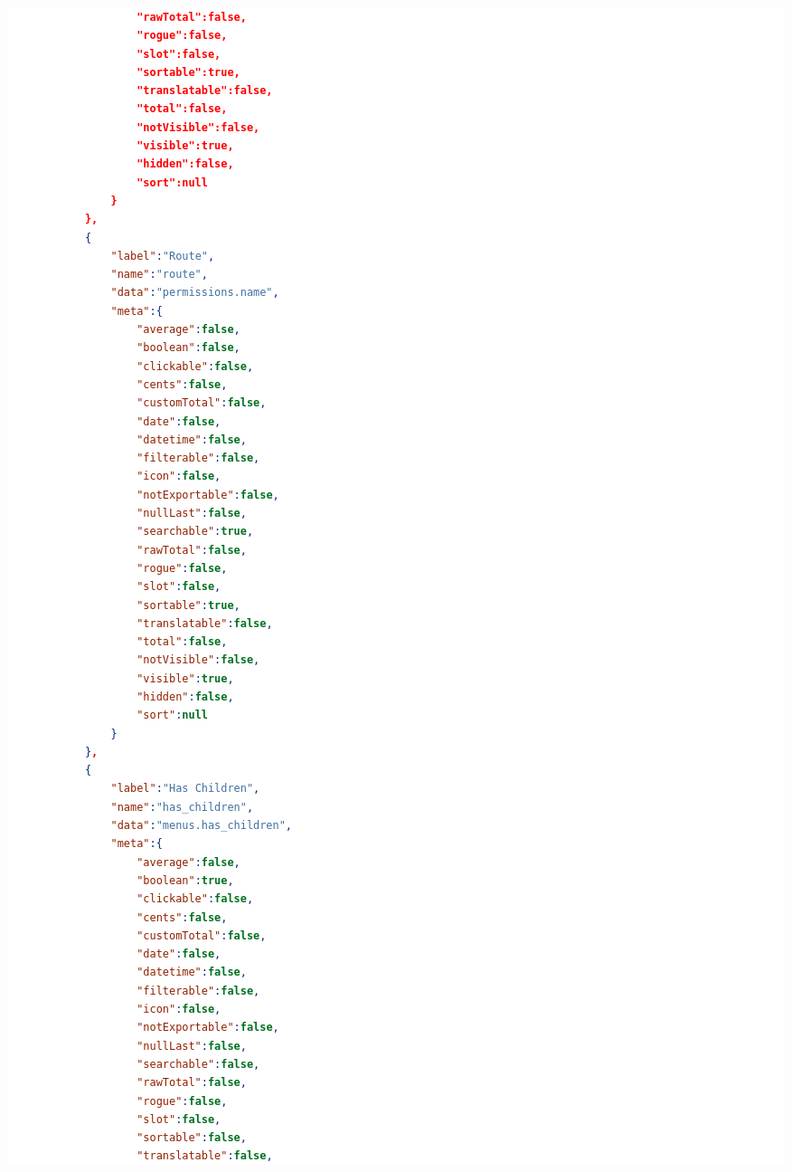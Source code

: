 ```json
                    "rawTotal":false,
                    "rogue":false,
                    "slot":false,
                    "sortable":true,
                    "translatable":false,
                    "total":false,
                    "notVisible":false,
                    "visible":true,
                    "hidden":false,
                    "sort":null
                }
            },
            {
                "label":"Route",
                "name":"route",
                "data":"permissions.name",
                "meta":{
                    "average":false,
                    "boolean":false,
                    "clickable":false,
                    "cents":false,
                    "customTotal":false,
                    "date":false,
                    "datetime":false,
                    "filterable":false,
                    "icon":false,
                    "notExportable":false,
                    "nullLast":false,
                    "searchable":true,
                    "rawTotal":false,
                    "rogue":false,
                    "slot":false,
                    "sortable":true,
                    "translatable":false,
                    "total":false,
                    "notVisible":false,
                    "visible":true,
                    "hidden":false,
                    "sort":null
                }
            },
            {
                "label":"Has Children",
                "name":"has_children",
                "data":"menus.has_children",
                "meta":{
                    "average":false,
                    "boolean":true,
                    "clickable":false,
                    "cents":false,
                    "customTotal":false,
                    "date":false,
                    "datetime":false,
                    "filterable":false,
                    "icon":false,
                    "notExportable":false,
                    "nullLast":false,
                    "searchable":false,
                    "rawTotal":false,
                    "rogue":false,
                    "slot":false,
                    "sortable":false,
                    "translatable":false,
```